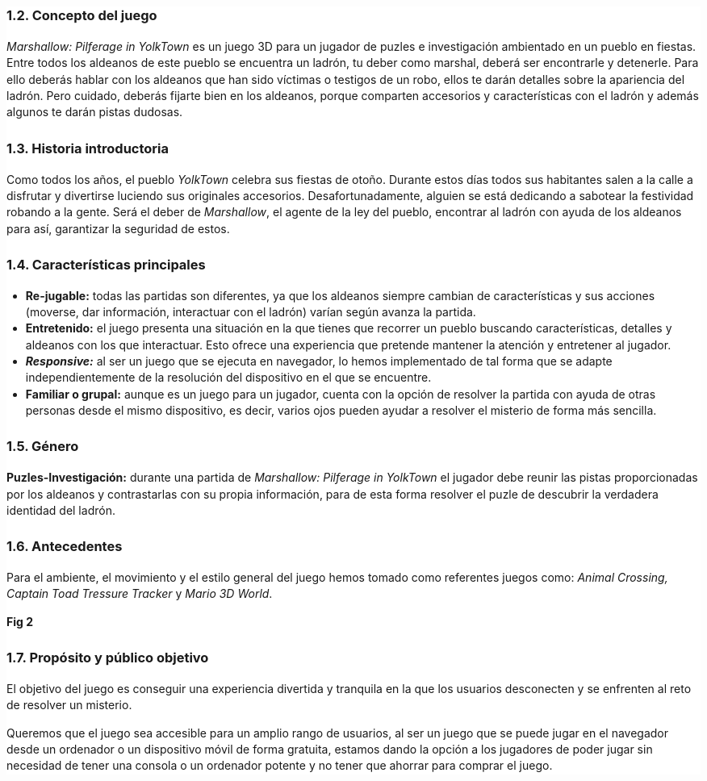 ### **1.2. Concepto del juego**

*Marshallow: Pilferage in YolkTown* es un juego 3D para un jugador de puzles e investigación ambientado en un pueblo en fiestas. Entre todos los aldeanos de este pueblo se encuentra un ladrón, tu deber como marshal, deberá ser encontrarle y detenerle. Para ello deberás hablar con los aldeanos que han sido víctimas o testigos de un robo, ellos te darán detalles sobre la apariencia del ladrón. Pero cuidado, deberás fijarte bien en los aldeanos, porque comparten accesorios y características con el ladrón y además algunos te darán pistas dudosas.  

### **1.3. Historia introductoria**

Como todos los años, el pueblo *YolkTown* celebra sus fiestas de otoño. Durante estos días todos sus habitantes salen a la calle a disfrutar y divertirse luciendo sus originales accesorios. Desafortunadamente, alguien se está dedicando a sabotear la festividad robando a la gente. Será el deber de *Marshallow*, el agente de la ley del pueblo, encontrar al ladrón con ayuda de los aldeanos para así, garantizar la seguridad de estos. 

### **1.4. Características principales**

  * **Re-jugable:** todas las partidas son diferentes, ya que los aldeanos siempre cambian de características y sus acciones (moverse, dar información, interactuar con el ladrón) varían según avanza la partida. 
  * **Entretenido:**  el juego presenta una situación en la que tienes que recorrer un pueblo buscando características, detalles y aldeanos con los que interactuar. Esto ofrece una experiencia que pretende mantener la atención y entretener al jugador.  
  * ***Responsive:*** al ser un juego que se ejecuta en navegador, lo hemos implementado de tal forma que se adapte independientemente de la resolución del dispositivo en el que se encuentre. 
  * **Familiar o grupal:** aunque es un juego para un jugador, cuenta con la opción de resolver la partida con ayuda de otras personas desde el mismo dispositivo, es decir, varios ojos pueden ayudar a resolver el misterio de forma más sencilla. 

### **1.5. Género**

**Puzles-Investigación:**  durante una partida de *Marshallow: Pilferage in YolkTown* el jugador debe reunir las pistas proporcionadas por los aldeanos y contrastarlas con su propia información, para de esta forma resolver el puzle de descubrir la verdadera identidad del ladrón.  

### **1.6. Antecedentes**

Para el ambiente, el movimiento y el estilo general del juego hemos tomado como referentes juegos como: *Animal Crossing, Captain Toad Tressure Tracker* y *Mario 3D World*. 

**Fig 2**

### **1.7. Propósito y público objetivo**

El objetivo del juego es conseguir una experiencia divertida y tranquila en la que los usuarios desconecten y se enfrenten al reto de resolver un misterio. 

Queremos que el juego sea accesible para un amplio rango de usuarios, al ser un juego que se puede jugar en el navegador desde un ordenador o un dispositivo móvil de forma gratuita, estamos dando la opción a los jugadores de poder jugar sin necesidad de tener una consola o un ordenador potente y no tener que ahorrar para comprar el juego.  
